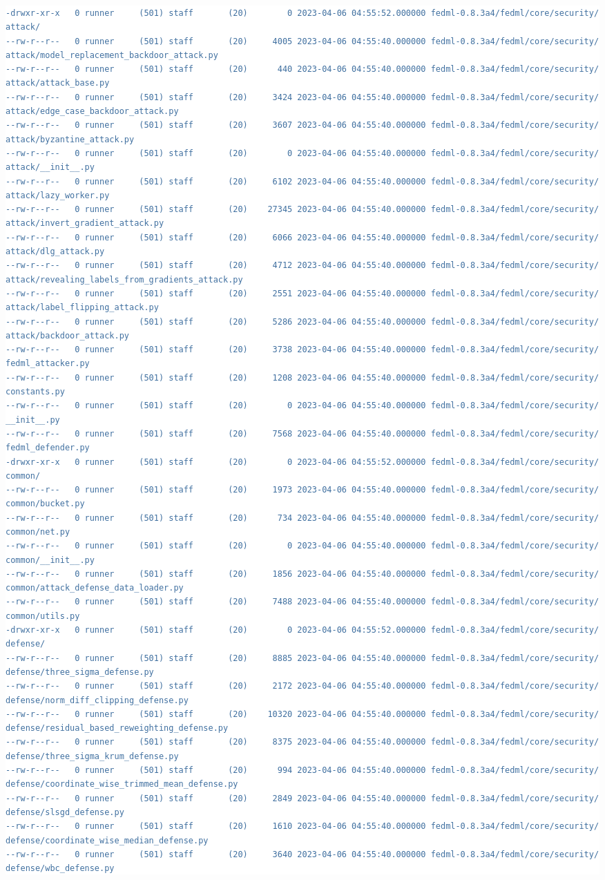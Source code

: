 ```diff
-drwxr-xr-x   0 runner     (501) staff       (20)        0 2023-04-06 04:55:52.000000 fedml-0.8.3a4/fedml/core/security/attack/
--rw-r--r--   0 runner     (501) staff       (20)     4005 2023-04-06 04:55:40.000000 fedml-0.8.3a4/fedml/core/security/attack/model_replacement_backdoor_attack.py
--rw-r--r--   0 runner     (501) staff       (20)      440 2023-04-06 04:55:40.000000 fedml-0.8.3a4/fedml/core/security/attack/attack_base.py
--rw-r--r--   0 runner     (501) staff       (20)     3424 2023-04-06 04:55:40.000000 fedml-0.8.3a4/fedml/core/security/attack/edge_case_backdoor_attack.py
--rw-r--r--   0 runner     (501) staff       (20)     3607 2023-04-06 04:55:40.000000 fedml-0.8.3a4/fedml/core/security/attack/byzantine_attack.py
--rw-r--r--   0 runner     (501) staff       (20)        0 2023-04-06 04:55:40.000000 fedml-0.8.3a4/fedml/core/security/attack/__init__.py
--rw-r--r--   0 runner     (501) staff       (20)     6102 2023-04-06 04:55:40.000000 fedml-0.8.3a4/fedml/core/security/attack/lazy_worker.py
--rw-r--r--   0 runner     (501) staff       (20)    27345 2023-04-06 04:55:40.000000 fedml-0.8.3a4/fedml/core/security/attack/invert_gradient_attack.py
--rw-r--r--   0 runner     (501) staff       (20)     6066 2023-04-06 04:55:40.000000 fedml-0.8.3a4/fedml/core/security/attack/dlg_attack.py
--rw-r--r--   0 runner     (501) staff       (20)     4712 2023-04-06 04:55:40.000000 fedml-0.8.3a4/fedml/core/security/attack/revealing_labels_from_gradients_attack.py
--rw-r--r--   0 runner     (501) staff       (20)     2551 2023-04-06 04:55:40.000000 fedml-0.8.3a4/fedml/core/security/attack/label_flipping_attack.py
--rw-r--r--   0 runner     (501) staff       (20)     5286 2023-04-06 04:55:40.000000 fedml-0.8.3a4/fedml/core/security/attack/backdoor_attack.py
--rw-r--r--   0 runner     (501) staff       (20)     3738 2023-04-06 04:55:40.000000 fedml-0.8.3a4/fedml/core/security/fedml_attacker.py
--rw-r--r--   0 runner     (501) staff       (20)     1208 2023-04-06 04:55:40.000000 fedml-0.8.3a4/fedml/core/security/constants.py
--rw-r--r--   0 runner     (501) staff       (20)        0 2023-04-06 04:55:40.000000 fedml-0.8.3a4/fedml/core/security/__init__.py
--rw-r--r--   0 runner     (501) staff       (20)     7568 2023-04-06 04:55:40.000000 fedml-0.8.3a4/fedml/core/security/fedml_defender.py
-drwxr-xr-x   0 runner     (501) staff       (20)        0 2023-04-06 04:55:52.000000 fedml-0.8.3a4/fedml/core/security/common/
--rw-r--r--   0 runner     (501) staff       (20)     1973 2023-04-06 04:55:40.000000 fedml-0.8.3a4/fedml/core/security/common/bucket.py
--rw-r--r--   0 runner     (501) staff       (20)      734 2023-04-06 04:55:40.000000 fedml-0.8.3a4/fedml/core/security/common/net.py
--rw-r--r--   0 runner     (501) staff       (20)        0 2023-04-06 04:55:40.000000 fedml-0.8.3a4/fedml/core/security/common/__init__.py
--rw-r--r--   0 runner     (501) staff       (20)     1856 2023-04-06 04:55:40.000000 fedml-0.8.3a4/fedml/core/security/common/attack_defense_data_loader.py
--rw-r--r--   0 runner     (501) staff       (20)     7488 2023-04-06 04:55:40.000000 fedml-0.8.3a4/fedml/core/security/common/utils.py
-drwxr-xr-x   0 runner     (501) staff       (20)        0 2023-04-06 04:55:52.000000 fedml-0.8.3a4/fedml/core/security/defense/
--rw-r--r--   0 runner     (501) staff       (20)     8885 2023-04-06 04:55:40.000000 fedml-0.8.3a4/fedml/core/security/defense/three_sigma_defense.py
--rw-r--r--   0 runner     (501) staff       (20)     2172 2023-04-06 04:55:40.000000 fedml-0.8.3a4/fedml/core/security/defense/norm_diff_clipping_defense.py
--rw-r--r--   0 runner     (501) staff       (20)    10320 2023-04-06 04:55:40.000000 fedml-0.8.3a4/fedml/core/security/defense/residual_based_reweighting_defense.py
--rw-r--r--   0 runner     (501) staff       (20)     8375 2023-04-06 04:55:40.000000 fedml-0.8.3a4/fedml/core/security/defense/three_sigma_krum_defense.py
--rw-r--r--   0 runner     (501) staff       (20)      994 2023-04-06 04:55:40.000000 fedml-0.8.3a4/fedml/core/security/defense/coordinate_wise_trimmed_mean_defense.py
--rw-r--r--   0 runner     (501) staff       (20)     2849 2023-04-06 04:55:40.000000 fedml-0.8.3a4/fedml/core/security/defense/slsgd_defense.py
--rw-r--r--   0 runner     (501) staff       (20)     1610 2023-04-06 04:55:40.000000 fedml-0.8.3a4/fedml/core/security/defense/coordinate_wise_median_defense.py
--rw-r--r--   0 runner     (501) staff       (20)     3640 2023-04-06 04:55:40.000000 fedml-0.8.3a4/fedml/core/security/defense/wbc_defense.py
